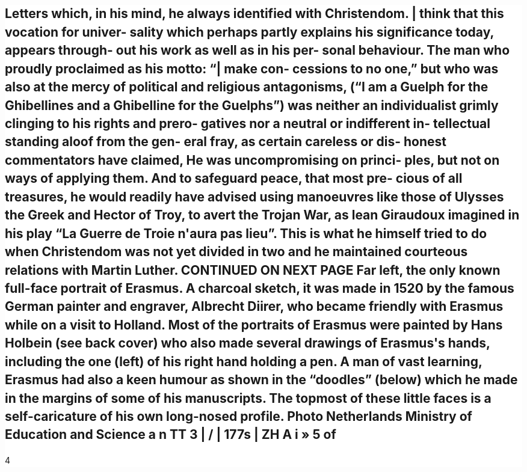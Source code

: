Letters which, in his mind, he always 
identified with Christendom. 
| think that this vocation for univer- 
sality which perhaps partly explains his 
significance today, appears through- 
out his work as well as in his per- 
sonal behaviour. The man who proudly 
proclaimed as his motto: “| make con- 
cessions to no one,” but who was also 
at the mercy of political and religious 
antagonisms, (“I am a Guelph for the 
Ghibellines and a Ghibelline for the 
Guelphs”) was neither an individualist 
grimly clinging to his rights and prero- 
gatives nor a neutral or indifferent in- 
tellectual standing aloof from the gen- 
eral fray, as certain careless or dis- 
honest commentators have claimed, 
He was uncompromising on princi- 
ples, but not on ways of applying them. 
And to safeguard peace, that most pre- 
cious of all treasures, he would readily 
have advised using manoeuvres like 
those of Ulysses the Greek and Hector 
of Troy, to avert the Trojan War, as 
lean Giraudoux imagined in his play 
“La Guerre de Troie n'aura pas lieu”. 
This is what he himself tried to do 
when Christendom was not yet divided 
in two and he maintained courteous 
relations with Martin Luther. 
CONTINUED ON NEXT PAGE 
Far left, the only known full-face portrait 
of Erasmus. A charcoal sketch, 
it was made in 1520 by the famous 
German painter and engraver, 
Albrecht Diirer, who became friendly 
with Erasmus while on a visit to Holland. 
Most of the portraits of Erasmus were 
painted by Hans Holbein (see back 
cover) who also made several 
drawings of Erasmus's hands, including 
the one (left) of his right 
hand holding a pen. A man of vast 
learning, Erasmus had also a keen 
humour as shown in the “doodles” (below) 
which he made in the margins of 
some of his manuscripts. The topmost of 
these little faces is a self-caricature 
of his own long-nosed profile. 
Photo Netherlands Ministry of Education 
and Science 
a n TT 3 
| / 
| 177s 
| ZH 
A 
i » 
5 of 
- 
4 